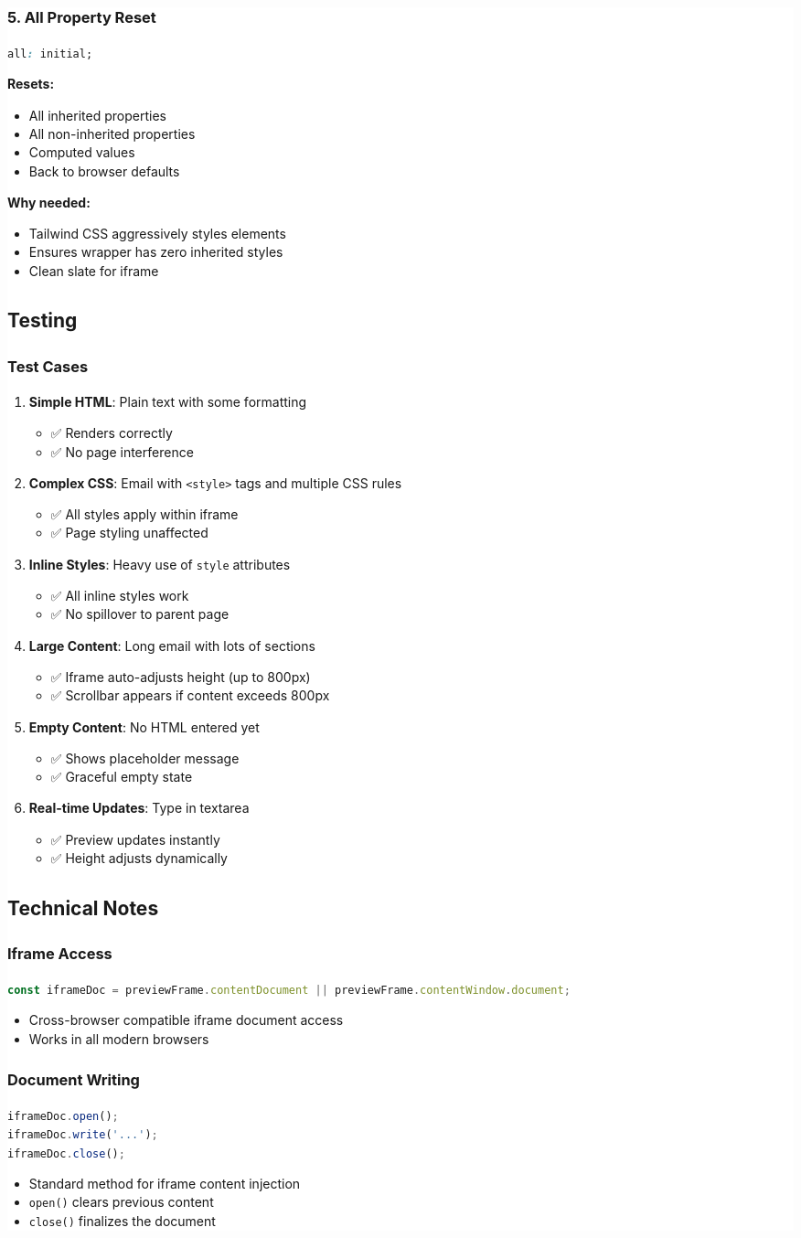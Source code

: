 ### 5. All Property Reset
```css
all: initial;
```

**Resets:**
- All inherited properties
- All non-inherited properties  
- Computed values
- Back to browser defaults

**Why needed:**
- Tailwind CSS aggressively styles elements
- Ensures wrapper has zero inherited styles
- Clean slate for iframe

## Testing

### Test Cases
1. **Simple HTML**: Plain text with some formatting
   - ✅ Renders correctly
   - ✅ No page interference

2. **Complex CSS**: Email with `<style>` tags and multiple CSS rules
   - ✅ All styles apply within iframe
   - ✅ Page styling unaffected

3. **Inline Styles**: Heavy use of `style` attributes
   - ✅ All inline styles work
   - ✅ No spillover to parent page

4. **Large Content**: Long email with lots of sections
   - ✅ Iframe auto-adjusts height (up to 800px)
   - ✅ Scrollbar appears if content exceeds 800px

5. **Empty Content**: No HTML entered yet
   - ✅ Shows placeholder message
   - ✅ Graceful empty state

6. **Real-time Updates**: Type in textarea
   - ✅ Preview updates instantly
   - ✅ Height adjusts dynamically

## Technical Notes

### Iframe Access
```javascript
const iframeDoc = previewFrame.contentDocument || previewFrame.contentWindow.document;
```
- Cross-browser compatible iframe document access
- Works in all modern browsers

### Document Writing
```javascript
iframeDoc.open();
iframeDoc.write('...');
iframeDoc.close();
```
- Standard method for iframe content injection
- `open()` clears previous content
- `close()` finalizes the document
